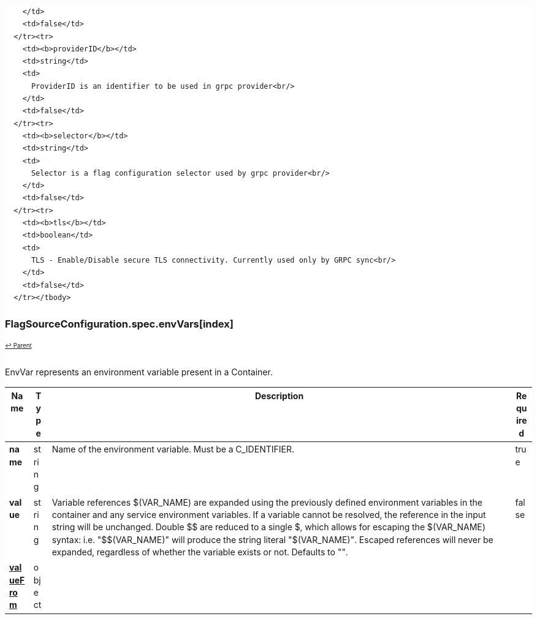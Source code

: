         </td>
        <td>false</td>
      </tr><tr>
        <td><b>providerID</b></td>
        <td>string</td>
        <td>
          ProviderID is an identifier to be used in grpc provider<br/>
        </td>
        <td>false</td>
      </tr><tr>
        <td><b>selector</b></td>
        <td>string</td>
        <td>
          Selector is a flag configuration selector used by grpc provider<br/>
        </td>
        <td>false</td>
      </tr><tr>
        <td><b>tls</b></td>
        <td>boolean</td>
        <td>
          TLS - Enable/Disable secure TLS connectivity. Currently used only by GRPC sync<br/>
        </td>
        <td>false</td>
      </tr></tbody>
</table>


### FlagSourceConfiguration.spec.envVars[index]
<sup><sup>[↩ Parent](#flagsourceconfigurationspec-1)</sup></sup>



EnvVar represents an environment variable present in a Container.

<table>
    <thead>
        <tr>
            <th>Name</th>
            <th>Type</th>
            <th>Description</th>
            <th>Required</th>
        </tr>
    </thead>
    <tbody><tr>
        <td><b>name</b></td>
        <td>string</td>
        <td>
          Name of the environment variable. Must be a C&lowbar;IDENTIFIER.<br/>
        </td>
        <td>true</td>
      </tr><tr>
        <td><b>value</b></td>
        <td>string</td>
        <td>
          Variable references $(VAR&lowbar;NAME) are expanded using the previously defined environment variables in the container and any service environment variables. If a variable cannot be resolved, the reference in the input string will be unchanged. Double $$ are reduced to a single $, which allows for escaping the $(VAR&lowbar;NAME) syntax: i.e. "$$(VAR&lowbar;NAME)" will produce the string literal "$(VAR&lowbar;NAME)". Escaped references will never be expanded, regardless of whether the variable exists or not. Defaults to "".<br/>
        </td>
        <td>false</td>
      </tr><tr>
        <td><b><a href="#flagsourceconfigurationspecenvvarsindexvaluefrom-1">valueFrom</a></b></td>
        <td>object</td>
        <td>